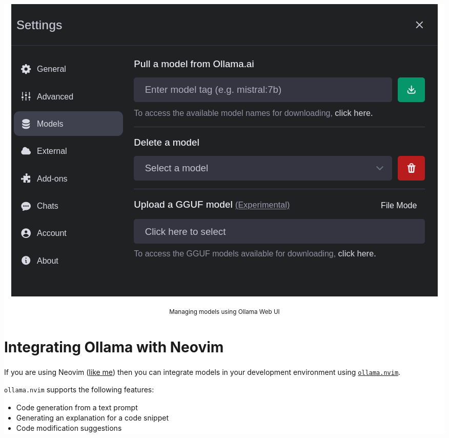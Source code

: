 <p align="center"><img src="ollama-webui-models.png" alt="Managing models using Ollama Web UI"></p>
<p align="center"><small>Managing models using Ollama Web UI</small></p>

# Integrating Ollama with Neovim
If you are using Neovim (<a href="/posts/developer-tools/my-development-environment" target="_blank">like me</a>)
then you can integrate models in your development environment
using <a href="https://github.com/nomnivore/ollama.nvim" target="_blank">`ollama.nvim`</a>. 

`ollama.nvim` supports the following features:
* Code generation from a text prompt
* Generating an explanation for a code snippet
* Code modification suggestions 
